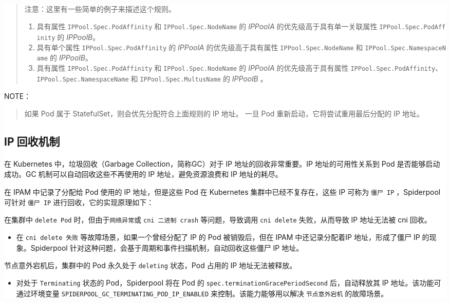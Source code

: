 > 注意：这里有一些简单的例子来描述这个规则。
>
> 1. 具有属性 `IPPool.Spec.PodAffinity` 和 `IPPool.Spec.NodeName` 的 _IPPoolA_ 的优先级高于具有单一关联属性 `IPPool.Spec.PodAffinity` 的 _IPPoolB_。
> 2. 具有单个属性 `IPPool.Spec.PodAffinity` 的 _IPPoolA_ 的优先级高于具有属性 `IPPool.Spec.NodeName` 和 `IPPool.Spec.NamespaceName` 的 _IPPoolB_。
> 3. 具有属性 `IPPool.Spec.PodAffinity` 和 `IPPool.Spec.NodeName` 的 _IPPoolA_ 的优先级高于具有属性 `IPPool.Spec.PodAffinity`、`IPPool.Spec.NamespaceName` 和 `IPPool.Spec.MultusName` 的 _IPPoolB_ 。

NOTE：

> 如果 Pod 属于 StatefulSet，则会优先分配符合上面规则的 IP 地址。 一旦 Pod 重新启动，它将尝试重用最后分配的 IP 地址。

## IP 回收机制

在 Kubernetes 中，垃圾回收（Garbage Collection，简称GC）对于 IP 地址的回收非常重要。IP 地址的可用性关系到 Pod 是否能够启动成功。GC 机制可以自动回收这些不再使用的 IP 地址，避免资源浪费和 IP 地址的耗尽。

在 IPAM 中记录了分配给 Pod 使用的 IP 地址，但是这些 Pod 在 Kubernetes 集群中已经不复存在，这些 IP 可称为 `僵尸 IP` ，Spiderpool 可针对 `僵尸 IP` 进行回收，它的实现原理如下：

在集群中 `delete Pod` 时，但由于`网络异常`或 `cni 二进制 crash` 等问题，导致调用 `cni delete` 失败，从而导致 IP 地址无法被 cni 回收。

- 在 `cni delete 失败` 等故障场景，如果一个曾经分配了 IP 的 Pod 被销毁后，但在 IPAM 中还记录分配着IP 地址，形成了僵尸 IP 的现象。Spiderpool 针对这种问题，会基于周期和事件扫描机制，自动回收这些僵尸 IP 地址。

节点意外宕机后，集群中的 Pod 永久处于 `deleting` 状态，Pod 占用的 IP 地址无法被释放。

- 对处于 `Terminating` 状态的 Pod，Spiderpool 将在 Pod 的 `spec.terminationGracePeriodSecond` 后，自动释放其 IP 地址。该功能可通过环境变量 `SPIDERPOOL_GC_TERMINATING_POD_IP_ENABLED` 来控制。该能力能够用以解决 `节点意外宕机` 的故障场景。
